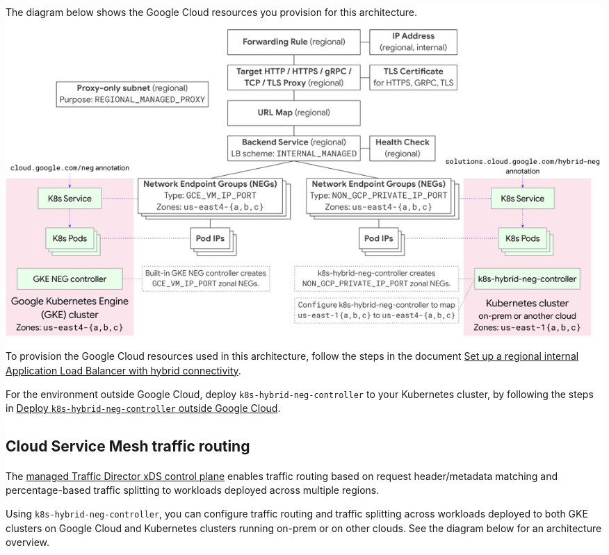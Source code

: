 The diagram below shows the Google Cloud resources you provision for this
architecture.

![Google Cloud resources for regional internal Application Load Balancer or proxy Network Load Balancer used to load balance across Google Cloud and on-prem or other cloud](diagrams/resources-rilb.svg)

To provision the Google Cloud resources used in this architecture, follow the
steps in the document
[Set up a regional internal Application Load Balancer with hybrid connectivity](https://cloud.google.com/load-balancing/docs/l7-internal/setting-up-int-https-hybrid).

For the environment outside Google Cloud, deploy `k8s-hybrid-neg-controller` to
your Kubernetes cluster, by following the steps in
[Deploy `k8s-hybrid-neg-controller` outside Google Cloud](deploy-off-gcp.md).

## Cloud Service Mesh traffic routing

The
[managed Traffic Director xDS control plane](https://cloud.google.com/service-mesh/docs/managed-control-plane-overview#new-managed-control-plane)
enables traffic routing based on request header/metadata matching and
percentage-based traffic splitting to workloads deployed across multiple
regions.

Using `k8s-hybrid-neg-controller`, you can configure traffic routing and traffic
splitting across workloads deployed to both GKE clusters on Google Cloud and
Kubernetes clusters running on-prem or on other clouds. See the diagram below
for an architecture overview.
